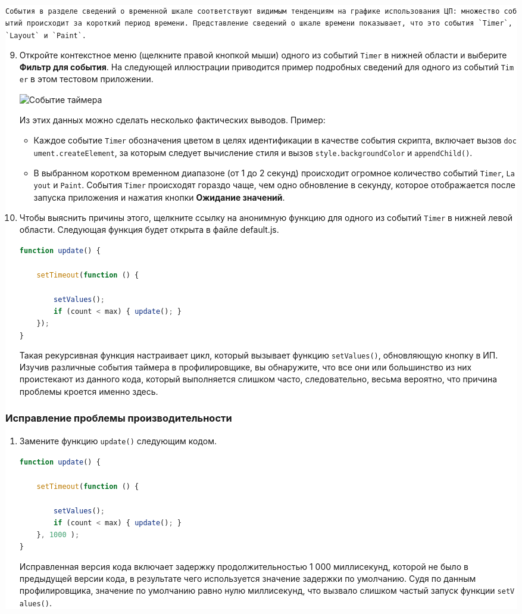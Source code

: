    События в разделе сведений о временной шкале соответствуют видимым тенденциям на графике использования ЦП: множество событий происходит за короткий период времени. Представление сведений о шкале времени показывает, что это события `Timer`, `Layout` и `Paint`.  
  
9. Откройте контекстное меню (щелкните правой кнопкой мыши) одного из событий `Timer` в нижней области и выберите **Фильтр для события**. На следующей иллюстрации приводится пример подробных сведений для одного из событий `Timer` в этом тестовом приложении.  
  
     ![Событие таймера](../profiling/media/js-htmlviz-app-timer.png "JS_HTMLViz_App_Timer")  
  
     Из этих данных можно сделать несколько фактических выводов. Пример:  
  
    - Каждое событие `Timer` обозначения цветом в целях идентификации в качестве события скрипта, включает вызов `document.createElement`, за которым следует вычисление стиля и вызов `style.backgroundColor` и `appendChild()`.  
  
    - В выбранном коротком временном диапазоне (от 1 до 2 секунд) происходит огромное количество событий `Timer`, `Layout` и `Paint`. События `Timer` происходят гораздо чаще, чем одно обновление в секунду, которое отображается после запуска приложения и нажатия кнопки **Ожидание значений**.  
  
10. Чтобы выяснить причины этого, щелкните ссылку на анонимную функцию для одного из событий `Timer` в нижней левой области. Следующая функция будет открыта в файле default.js.  
  
    ```javascript  
    function update() {  
  
        setTimeout(function () {  
  
            setValues();  
            if (count < max) { update(); }  
        });  
    }  
    ```  
  
     Такая рекурсивная функция настраивает цикл, который вызывает функцию `setValues()`, обновляющую кнопку в ИП. Изучив различные события таймера в профилировщике, вы обнаружите, что все они или большинство из них проистекают из данного кода, который выполняется слишком часто, следовательно, весьма вероятно, что причина проблемы кроется именно здесь.  
  
### <a name="fixing-the-performance-issue"></a>Исправление проблемы производительности  
  
1. Замените функцию `update()` следующим кодом.  
  
    ```javascript  
    function update() {  
  
        setTimeout(function () {  
  
            setValues();  
            if (count < max) { update(); }  
        }, 1000 );  
    }  
    ```  
  
     Исправленная версия кода включает задержку продолжительностью 1 000 миллисекунд, которой не было в предыдущей версии кода, в результате чего используется значение задержки по умолчанию. Судя по данным профилировщика, значение по умолчанию равно нулю миллисекунд, что вызвало слишком частый запуск функции `setValues()`.  
  